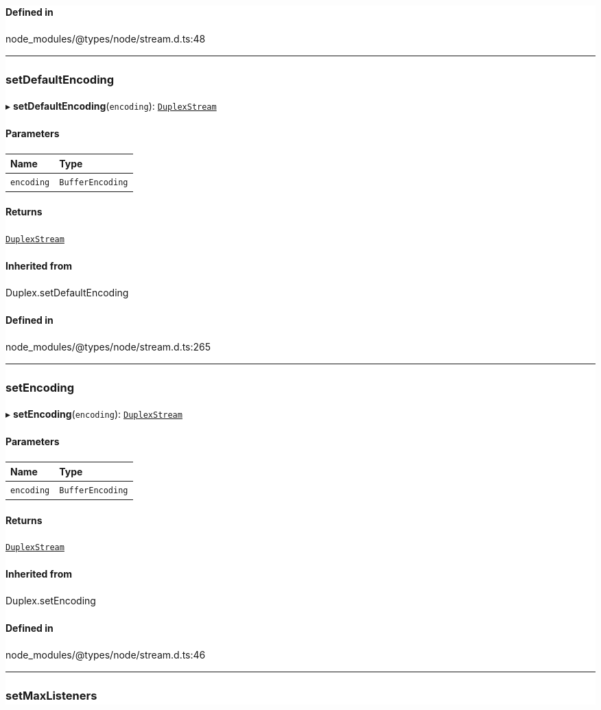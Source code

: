 #### Defined in

node_modules/@types/node/stream.d.ts:48

___

### setDefaultEncoding

▸ **setDefaultEncoding**(`encoding`): [`DuplexStream`](lib_duplex_stream.DuplexStream.md)

#### Parameters

| Name | Type |
| :------ | :------ |
| `encoding` | `BufferEncoding` |

#### Returns

[`DuplexStream`](lib_duplex_stream.DuplexStream.md)

#### Inherited from

Duplex.setDefaultEncoding

#### Defined in

node_modules/@types/node/stream.d.ts:265

___

### setEncoding

▸ **setEncoding**(`encoding`): [`DuplexStream`](lib_duplex_stream.DuplexStream.md)

#### Parameters

| Name | Type |
| :------ | :------ |
| `encoding` | `BufferEncoding` |

#### Returns

[`DuplexStream`](lib_duplex_stream.DuplexStream.md)

#### Inherited from

Duplex.setEncoding

#### Defined in

node_modules/@types/node/stream.d.ts:46

___

### setMaxListeners
